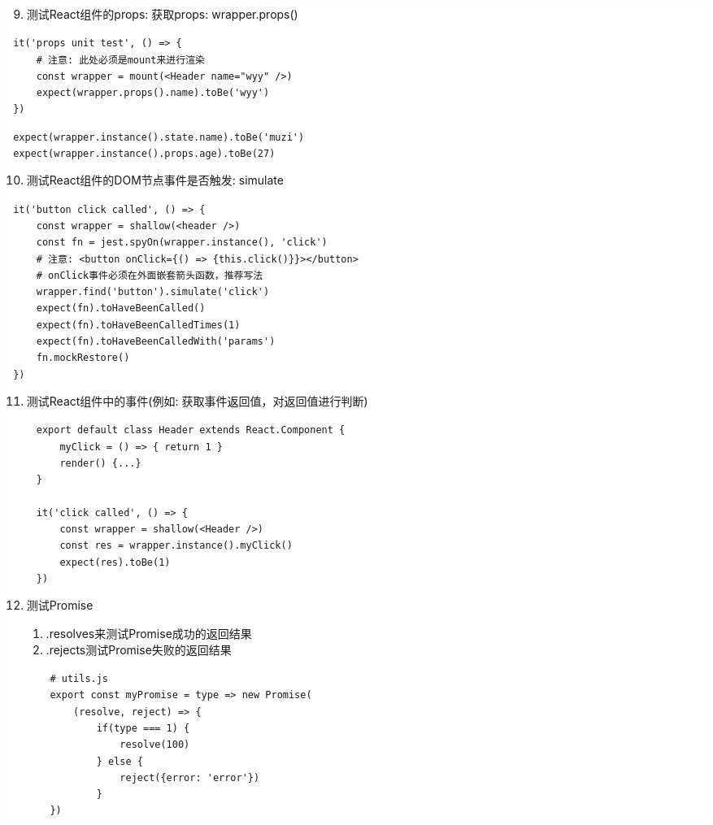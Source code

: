    ```
   ```
9.  测试React组件的props: 获取props: wrapper.props()
   ```
    it('props unit test', () => {
        # 注意: 此处必须是mount来进行渲染
        const wrapper = mount(<Header name="wyy" />)
        expect(wrapper.props().name).toBe('wyy')
    })
   ```

   ```
    expect(wrapper.instance().state.name).toBe('muzi')
    expect(wrapper.instance().props.age).toBe(27)
   ```
10. 测试React组件的DOM节点事件是否触发: simulate 
   ```
    it('button click called', () => {
        const wrapper = shallow(<header />)
        const fn = jest.spyOn(wrapper.instance(), 'click')
        # 注意: <button onClick={() => {this.click()}}></button>
        # onClick事件必须在外面嵌套箭头函数，推荐写法
        wrapper.find('button').simulate('click')
        expect(fn).toHaveBeenCalled()
        expect(fn).toHaveBeenCalledTimes(1)
        expect(fn).toHaveBeenCalledWith('params')
        fn.mockRestore()
    })
   ```
11.  测试React组件中的事件(例如: 获取事件返回值，对返回值进行判断)
   ```
        export default class Header extends React.Component {
            myClick = () => { return 1 }
            render() {...}
        }

        it('click called', () => {
            const wrapper = shallow(<Header />)
            const res = wrapper.instance().myClick()
            expect(res).toBe(1)
        })
   ```
12. 测试Promise
    1.  .resolves来测试Promise成功的返回结果
    2.  .rejects测试Promise失败的返回结果

    ```
        # utils.js
        export const myPromise = type => new Promise(
            (resolve, reject) => {
                if(type === 1) {
                    resolve(100)
                } else {
                    reject({error: 'error'})
                }
        })
